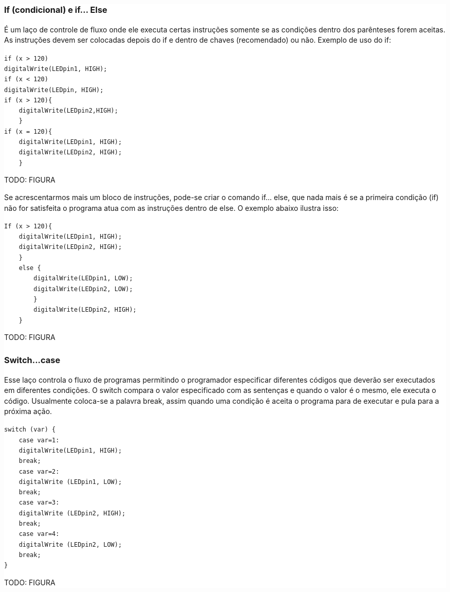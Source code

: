 ### If (condicional) e if... Else

É um laço de controle de fluxo onde ele executa certas instruções somente se as condições dentro dos parênteses forem aceitas. As instruções devem ser colocadas depois do if e dentro de chaves (recomendado) ou não. Exemplo de uso do if:

```arduino
if (x > 120) 
digitalWrite(LEDpin1, HIGH); 
if (x < 120) 
digitalWrite(LEDpin, HIGH); 
if (x > 120){ 
	digitalWrite(LEDpin2,HIGH); 
	} 
if (x = 120){ 
	digitalWrite(LEDpin1, HIGH); 
	digitalWrite(LEDpin2, HIGH); 
	}
```

TODO: FIGURA

Se acrescentarmos mais um bloco de instruções, pode-se criar o comando if... else, que nada mais é se a primeira condição (if) não for satisfeita o programa atua com as instruções dentro de else. O exemplo abaixo ilustra isso:

```arduino
If (x > 120){ 
	digitalWrite(LEDpin1, HIGH); 
	digitalWrite(LEDpin2, HIGH); 
	} 
	else { 
		digitalWrite(LEDpin1, LOW); 
		digitalWrite(LEDpin2, LOW); 
		} 
		digitalWrite(LEDpin2, HIGH); 
	}
```

TODO: FIGURA

### Switch...case
Esse laço controla o fluxo de programas permitindo o programador especificar diferentes códigos que deverão ser executados em diferentes condições. O switch compara o valor especificado com as sentenças e quando o valor é o mesmo, ele executa o código. Usualmente coloca-se a palavra break, assim quando uma condição é aceita o programa para de executar e pula para a próxima ação.

```arduino
switch (var) { 
	case var=1: 
	digitalWrite(LEDpin1, HIGH); 
	break; 
	case var=2: 
	digitalWrite (LEDpin1, LOW); 
	break; 
	case var=3: 
	digitalWrite (LEDpin2, HIGH); 
	break; 
	case var=4: 
	digitalWrite (LEDpin2, LOW); 
	break; 
}
```
TODO: FIGURA

